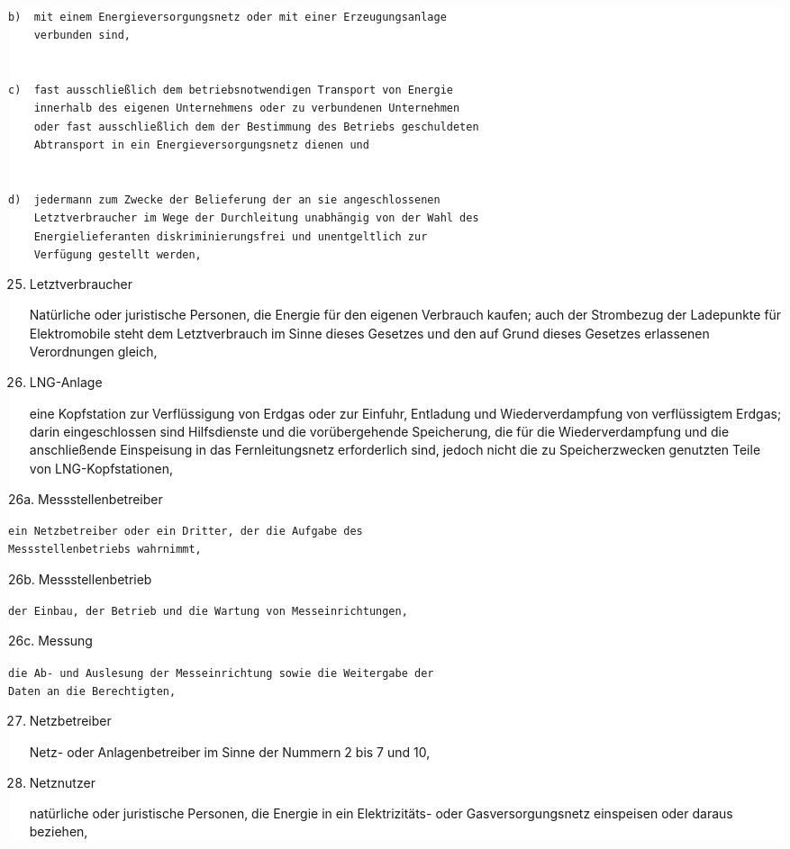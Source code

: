 
    b)  mit einem Energieversorgungsnetz oder mit einer Erzeugungsanlage
        verbunden sind,


    c)  fast ausschließlich dem betriebsnotwendigen Transport von Energie
        innerhalb des eigenen Unternehmens oder zu verbundenen Unternehmen
        oder fast ausschließlich dem der Bestimmung des Betriebs geschuldeten
        Abtransport in ein Energieversorgungsnetz dienen und


    d)  jedermann zum Zwecke der Belieferung der an sie angeschlossenen
        Letztverbraucher im Wege der Durchleitung unabhängig von der Wahl des
        Energielieferanten diskriminierungsfrei und unentgeltlich zur
        Verfügung gestellt werden,





25. Letztverbraucher

    Natürliche oder juristische Personen, die Energie für den eigenen
    Verbrauch kaufen; auch der Strombezug der Ladepunkte für Elektromobile
    steht dem Letztverbrauch im Sinne dieses Gesetzes und den auf Grund
    dieses Gesetzes erlassenen Verordnungen gleich,


26. LNG-Anlage

    eine Kopfstation zur Verflüssigung von Erdgas oder zur Einfuhr,
    Entladung und Wiederverdampfung von verflüssigtem Erdgas; darin
    eingeschlossen sind Hilfsdienste und die vorübergehende Speicherung,
    die für die Wiederverdampfung und die anschließende Einspeisung in das
    Fernleitungsnetz erforderlich sind, jedoch nicht die zu
    Speicherzwecken genutzten Teile von LNG-Kopfstationen,


26a. Messstellenbetreiber

    ein Netzbetreiber oder ein Dritter, der die Aufgabe des
    Messstellenbetriebs wahrnimmt,


26b. Messstellenbetrieb

    der Einbau, der Betrieb und die Wartung von Messeinrichtungen,


26c. Messung

    die Ab- und Auslesung der Messeinrichtung sowie die Weitergabe der
    Daten an die Berechtigten,


27. Netzbetreiber

    Netz- oder Anlagenbetreiber im Sinne der Nummern 2 bis 7 und 10,


28. Netznutzer

    natürliche oder juristische Personen, die Energie in ein
    Elektrizitäts- oder Gasversorgungsnetz einspeisen oder daraus
    beziehen,
